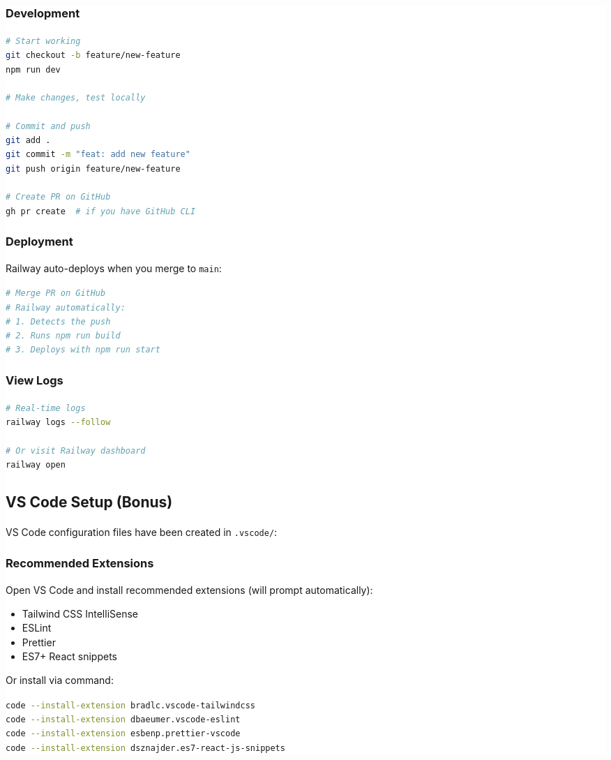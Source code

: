 ### Development

```bash
# Start working
git checkout -b feature/new-feature
npm run dev

# Make changes, test locally

# Commit and push
git add .
git commit -m "feat: add new feature"
git push origin feature/new-feature

# Create PR on GitHub
gh pr create  # if you have GitHub CLI
```

### Deployment

Railway auto-deploys when you merge to `main`:

```bash
# Merge PR on GitHub
# Railway automatically:
# 1. Detects the push
# 2. Runs npm run build
# 3. Deploys with npm run start
```

### View Logs

```bash
# Real-time logs
railway logs --follow

# Or visit Railway dashboard
railway open
```

## VS Code Setup (Bonus)

VS Code configuration files have been created in `.vscode/`:

### Recommended Extensions

Open VS Code and install recommended extensions (will prompt automatically):
- Tailwind CSS IntelliSense
- ESLint
- Prettier
- ES7+ React snippets

Or install via command:
```bash
code --install-extension bradlc.vscode-tailwindcss
code --install-extension dbaeumer.vscode-eslint
code --install-extension esbenp.prettier-vscode
code --install-extension dsznajder.es7-react-js-snippets
```
